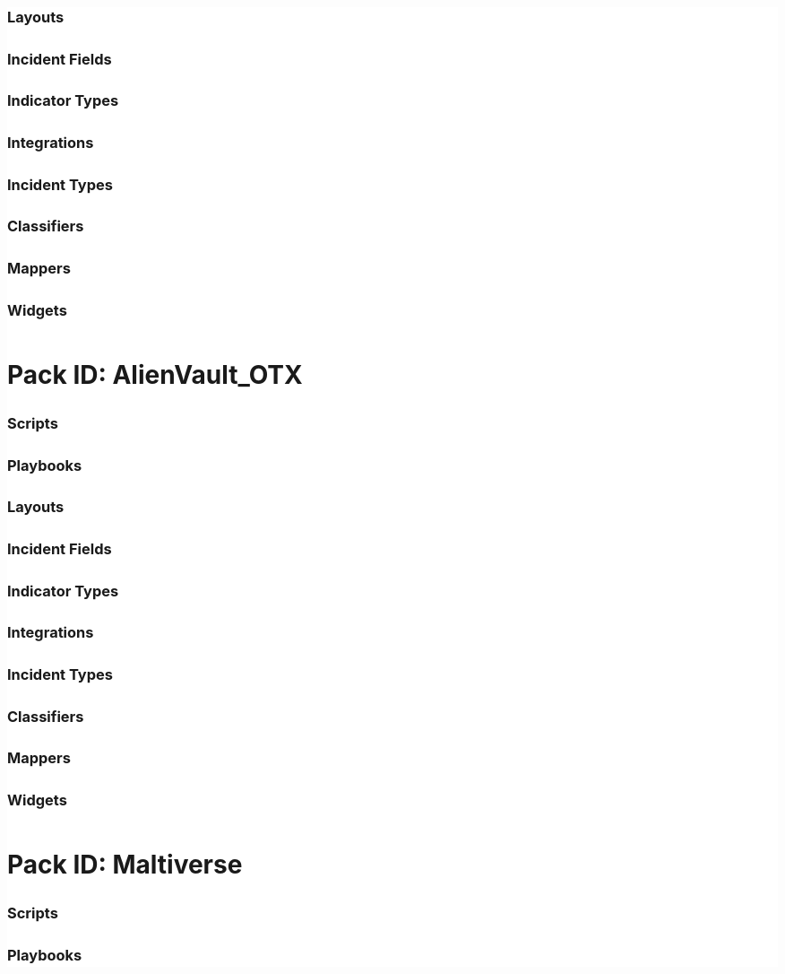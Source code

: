 ### Layouts

### Incident Fields

### Indicator Types

### Integrations

### Incident Types

### Classifiers

### Mappers

### Widgets


# Pack ID: AlienVault_OTX

### Scripts

### Playbooks

### Layouts

### Incident Fields

### Indicator Types

### Integrations

### Incident Types

### Classifiers

### Mappers

### Widgets


# Pack ID: Maltiverse

### Scripts

### Playbooks

